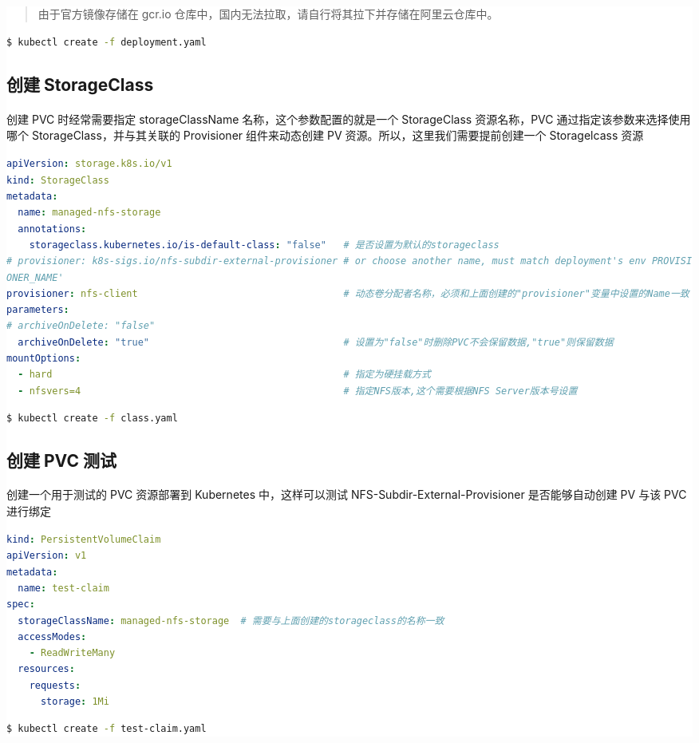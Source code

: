 > 由于官方镜像存储在 gcr.io 仓库中，国内无法拉取，请自行将其拉下并存储在阿里云仓库中。

```bash
$ kubectl create -f deployment.yaml
```

## 创建 StorageClass

创建 PVC 时经常需要指定 storageClassName 名称，这个参数配置的就是一个 StorageClass 资源名称，PVC 通过指定该参数来选择使用哪个 StorageClass，并与其关联的 Provisioner 组件来动态创建 PV 资源。所以，这里我们需要提前创建一个 Storagelcass 资源

```yaml
apiVersion: storage.k8s.io/v1
kind: StorageClass
metadata:
  name: managed-nfs-storage
  annotations:
    storageclass.kubernetes.io/is-default-class: "false"   # 是否设置为默认的storageclass
# provisioner: k8s-sigs.io/nfs-subdir-external-provisioner # or choose another name, must match deployment's env PROVISIONER_NAME'
provisioner: nfs-client                                    # 动态卷分配者名称，必须和上面创建的"provisioner"变量中设置的Name一致
parameters:
# archiveOnDelete: "false"
  archiveOnDelete: "true"                                  # 设置为"false"时删除PVC不会保留数据,"true"则保留数据
mountOptions: 
  - hard                                                   # 指定为硬挂载方式
  - nfsvers=4                                              # 指定NFS版本,这个需要根据NFS Server版本号设置
```

```bash
$ kubectl create -f class.yaml
```

## 创建 PVC 测试

创建一个用于测试的 PVC 资源部署到 Kubernetes 中，这样可以测试 NFS-Subdir-External-Provisioner 是否能够自动创建 PV 与该 PVC 进行绑定

```yaml
kind: PersistentVolumeClaim
apiVersion: v1
metadata:
  name: test-claim
spec:
  storageClassName: managed-nfs-storage  # 需要与上面创建的storageclass的名称一致
  accessModes:
    - ReadWriteMany
  resources:
    requests:
      storage: 1Mi
```

```bash
$ kubectl create -f test-claim.yaml
```
